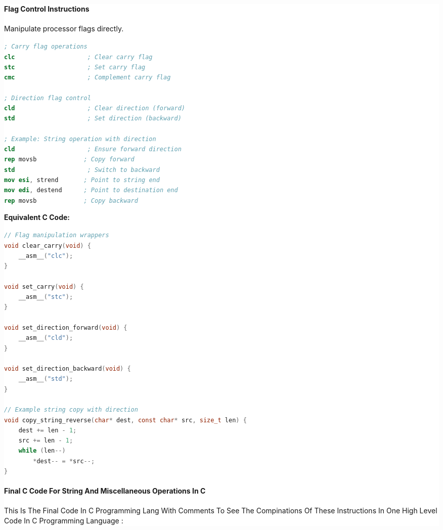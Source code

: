 ```c
```

#### Flag Control Instructions
Manipulate processor flags directly.
```nasm
; Carry flag operations
clc                    ; Clear carry flag
stc                    ; Set carry flag
cmc                    ; Complement carry flag

; Direction flag control
cld                    ; Clear direction (forward)
std                    ; Set direction (backward)

; Example: String operation with direction
cld                    ; Ensure forward direction
rep movsb             ; Copy forward
std                    ; Switch to backward
mov esi, strend       ; Point to string end
mov edi, destend      ; Point to destination end
rep movsb             ; Copy backward
```
**Equivalent C Code:**
```c
// Flag manipulation wrappers
void clear_carry(void) {
    __asm__("clc");
}

void set_carry(void) {
    __asm__("stc");
}

void set_direction_forward(void) {
    __asm__("cld");
}

void set_direction_backward(void) {
    __asm__("std");
}

// Example string copy with direction
void copy_string_reverse(char* dest, const char* src, size_t len) {
    dest += len - 1;
    src += len - 1;
    while (len--)
        *dest-- = *src--;
}
```

#### Final C Code For String And Miscellaneous Operations In C 
This Is The Final Code In C Programming Lang With Comments To See The Compinations Of These Instructions In One High Level Code In C Programming Language : 
